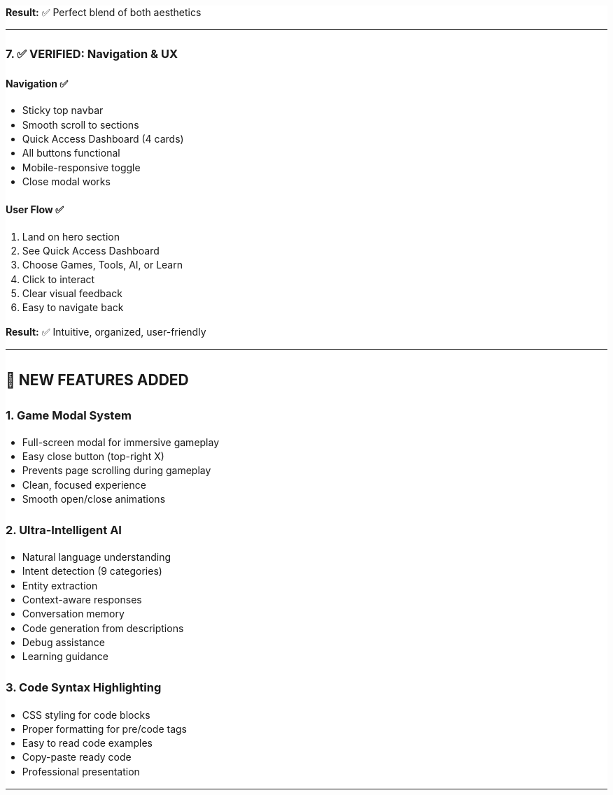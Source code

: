 **Result:** ✅ Perfect blend of both aesthetics

---

### 7. ✅ VERIFIED: Navigation & UX

#### Navigation ✅
- Sticky top navbar
- Smooth scroll to sections
- Quick Access Dashboard (4 cards)
- All buttons functional
- Mobile-responsive toggle
- Close modal works

#### User Flow ✅
1. Land on hero section
2. See Quick Access Dashboard
3. Choose Games, Tools, AI, or Learn
4. Click to interact
5. Clear visual feedback
6. Easy to navigate back

**Result:** ✅ Intuitive, organized, user-friendly

---

## 🚀 NEW FEATURES ADDED

### 1. Game Modal System
- Full-screen modal for immersive gameplay
- Easy close button (top-right X)
- Prevents page scrolling during gameplay
- Clean, focused experience
- Smooth open/close animations

### 2. Ultra-Intelligent AI
- Natural language understanding
- Intent detection (9 categories)
- Entity extraction
- Context-aware responses
- Conversation memory
- Code generation from descriptions
- Debug assistance
- Learning guidance

### 3. Code Syntax Highlighting
- CSS styling for code blocks
- Proper formatting for pre/code tags
- Easy to read code examples
- Copy-paste ready code
- Professional presentation

---